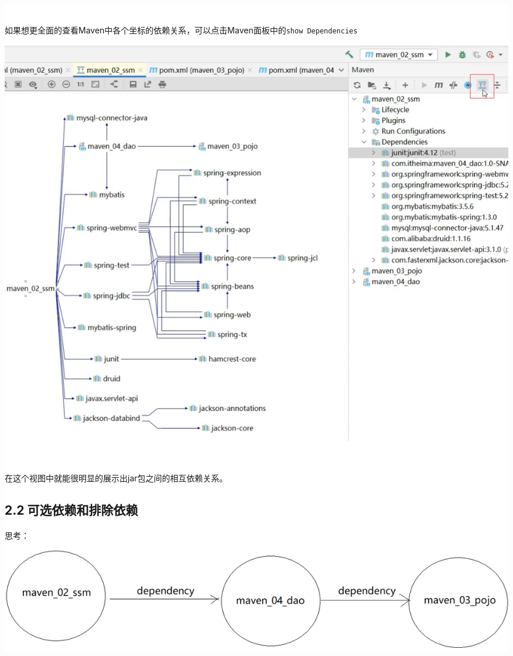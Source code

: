 ![点击并拖拽以移动](data:image/gif;base64,R0lGODlhAQABAPABAP///wAAACH5BAEKAAAALAAAAAABAAEAAAICRAEAOw==)

如果想更全面的查看Maven中各个坐标的依赖关系，可以点击Maven面板中的`show Dependencies`

![img](【Java笔记+踩坑】Maven高级.assets/c5a4eeb2947e679a2a9fe4935ff9edbe.png)

![点击并拖拽以移动](data:image/gif;base64,R0lGODlhAQABAPABAP///wAAACH5BAEKAAAALAAAAAABAAEAAAICRAEAOw==)

在这个视图中就能很明显的展示出jar包之间的相互依赖关系。

## 2.2 可选依赖和排除依赖

思考：

![img](【Java笔记+踩坑】Maven高级.assets/39993156c607fdc88f36671d99b0de2d.png)
